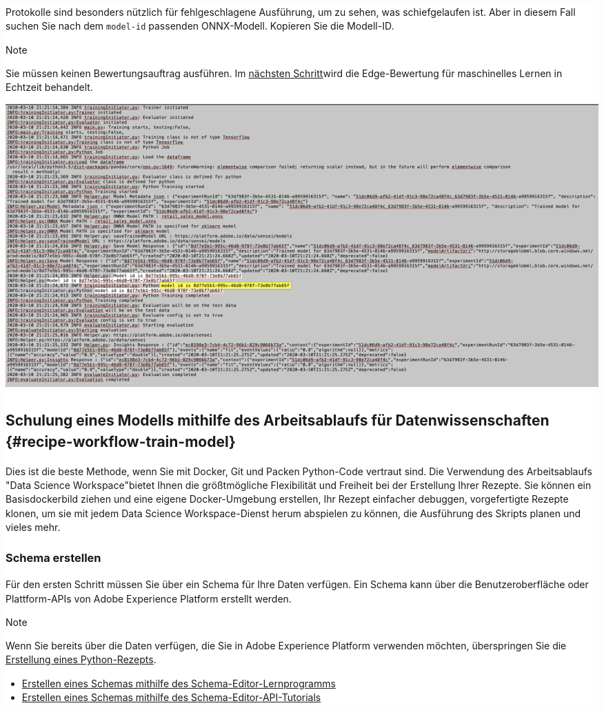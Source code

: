 Protokolle sind besonders nützlich für fehlgeschlagene Ausführung, um zu sehen, was schiefgelaufen ist. Aber in diesem Fall suchen Sie nach dem `model-id` passenden ONNX-Modell. Kopieren Sie die Modell-ID.

>[!NOTE]
>Sie müssen keinen Bewertungsauftrag ausführen. Im [nächsten Schritt](#next-steps)wird die Edge-Bewertung für maschinelles Lernen in Echtzeit behandelt.

![Modell-ID suchen](../images/rtml/find-model-id-logs.png)

## Schulung eines Modells mithilfe des Arbeitsablaufs für Datenwissenschaften {#recipe-workflow-train-model}

Dies ist die beste Methode, wenn Sie mit Docker, Git und Packen Python-Code vertraut sind. Die Verwendung des Arbeitsablaufs &quot;Data Science Workspace&quot;bietet Ihnen die größtmögliche Flexibilität und Freiheit bei der Erstellung Ihrer Rezepte. Sie können ein Basisdockerbild ziehen und eine eigene Docker-Umgebung erstellen, Ihr Rezept einfacher debuggen, vorgefertigte Rezepte klonen, um sie mit jedem Data Science Workspace-Dienst herum abspielen zu können, die Ausführung des Skripts planen und vieles mehr.

### Schema erstellen

Für den ersten Schritt müssen Sie über ein Schema für Ihre Daten verfügen. Ein Schema kann über die Benutzeroberfläche oder Plattform-APIs von Adobe Experience Platform erstellt werden.

>[!NOTE]
>Wenn Sie bereits über die Daten verfügen, die Sie in Adobe Experience Platform verwenden möchten, überspringen Sie die [Erstellung eines Python-Rezepts](#create-a-python-recipe).

* [Erstellen eines Schemas mithilfe des Schema-Editor-Lernprogramms](../../xdm/tutorials/create-schema-ui.md)
* [Erstellen eines Schemas mithilfe des Schema-Editor-API-Tutorials](../../xdm/tutorials/create-schema-api.md)
